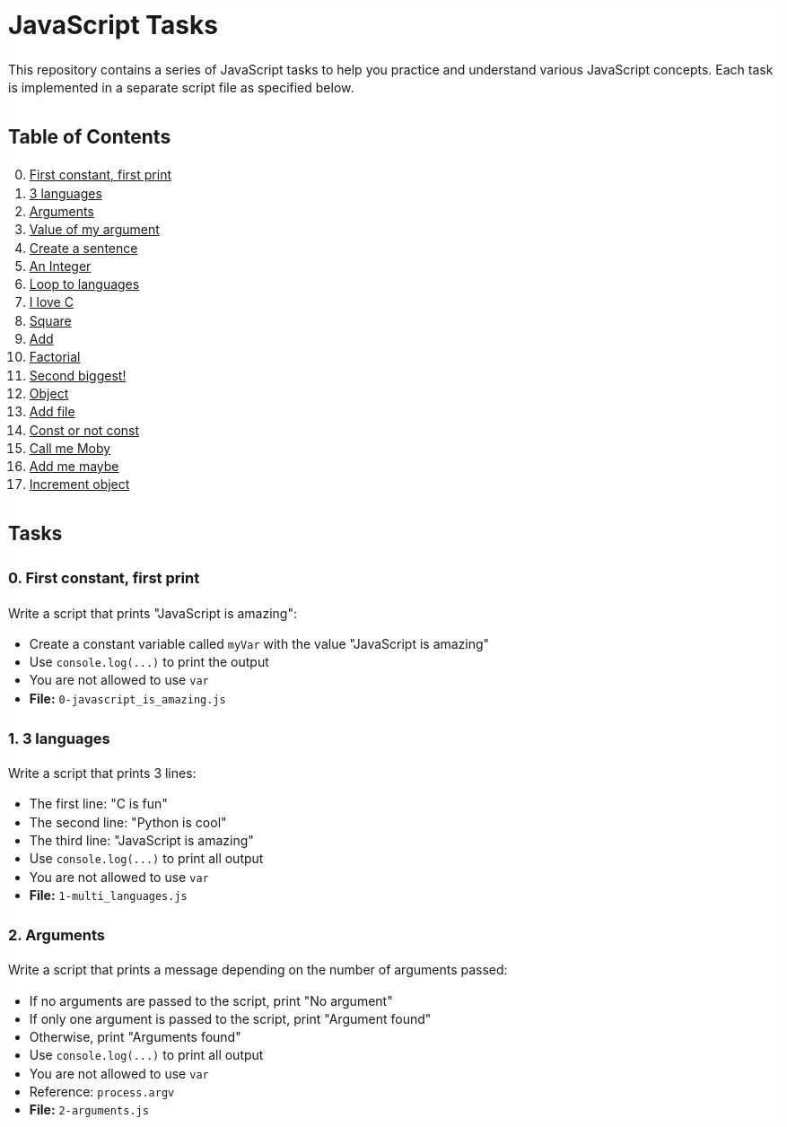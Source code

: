# JavaScript Tasks

This repository contains a series of JavaScript tasks to help you practice and understand various JavaScript concepts. Each task is implemented in a separate script file as specified below.

## Table of Contents

0. [First constant, first print](#0-first-constant-first-print)
1. [3 languages](#1-3-languages)
2. [Arguments](#2-arguments)
3. [Value of my argument](#3-value-of-my-argument)
4. [Create a sentence](#4-create-a-sentence)
5. [An Integer](#5-an-integer)
6. [Loop to languages](#6-loop-to-languages)
7. [I love C](#7-i-love-c)
8. [Square](#8-square)
9. [Add](#9-add)
10. [Factorial](#10-factorial)
11. [Second biggest!](#11-second-biggest)
12. [Object](#12-object)
13. [Add file](#13-add-file)
14. [Const or not const](#14-const-or-not-const)
15. [Call me Moby](#15-call-me-moby)
16. [Add me maybe](#16-add-me-maybe)
17. [Increment object](#17-increment-object)

## Tasks

### 0. First constant, first print
Write a script that prints "JavaScript is amazing":
- Create a constant variable called `myVar` with the value "JavaScript is amazing"
- Use `console.log(...)` to print the output
- You are not allowed to use `var`
- **File:** `0-javascript_is_amazing.js`

### 1. 3 languages
Write a script that prints 3 lines:
- The first line: "C is fun"
- The second line: "Python is cool"
- The third line: "JavaScript is amazing"
- Use `console.log(...)` to print all output
- You are not allowed to use `var`
- **File:** `1-multi_languages.js`

### 2. Arguments
Write a script that prints a message depending on the number of arguments passed:
- If no arguments are passed to the script, print "No argument"
- If only one argument is passed to the script, print "Argument found"
- Otherwise, print "Arguments found"
- Use `console.log(...)` to print all output
- You are not allowed to use `var`
- Reference: `process.argv`
- **File:** `2-arguments.js`
